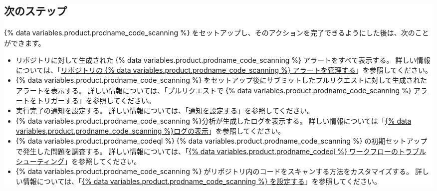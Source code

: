 ## 次のステップ

{% data variables.product.prodname_code_scanning %} をセットアップし、そのアクションを完了できるようにした後は、次のことができます。

- リポジトリに対して生成された {% data variables.product.prodname_code_scanning %} アラートをすべて表示する。 詳しい情報については、「[リポジトリの {% data variables.product.prodname_code_scanning %} アラートを管理する](/code-security/secure-coding/managing-code-scanning-alerts-for-your-repository)」を参照してください。
- {% data variables.product.prodname_code_scanning %} をセットアップ後にサブミットしたプルリクエストに対して生成されたアラートを表示する。 詳しい情報については、「[プルリクエストで {% data variables.product.prodname_code_scanning %} アラートをトリガーする](/code-security/secure-coding/triaging-code-scanning-alerts-in-pull-requests)」を参照してください。
- 実行完了の通知を設定する。 詳しい情報については、「[通知を設定する](/github/managing-subscriptions-and-notifications-on-github/configuring-notifications#github-actions-notification-options)」を参照してください。
- {% data variables.product.prodname_code_scanning %}分析が生成したログを表示する。 詳しい情報については「[{% data variables.product.prodname_code_scanning %}ログの表示](/code-security/secure-coding/automatically-scanning-your-code-for-vulnerabilities-and-errors/viewing-code-scanning-logs)」を参照してください。
- {% data variables.product.prodname_codeql %} {% data variables.product.prodname_code_scanning %} の初期セットアップで発生した問題を調査する。 詳しい情報については、「[{% data variables.product.prodname_codeql %} ワークフローのトラブルシューティング](/code-security/secure-coding/troubleshooting-the-codeql-workflow)」を参照してください。
- {% data variables.product.prodname_code_scanning %} がリポジトリ内のコードをスキャンする方法をカスタマイズする。 詳しい情報については、「[{% data variables.product.prodname_code_scanning %} を設定する](/code-security/secure-coding/configuring-code-scanning)」を参照してください。
